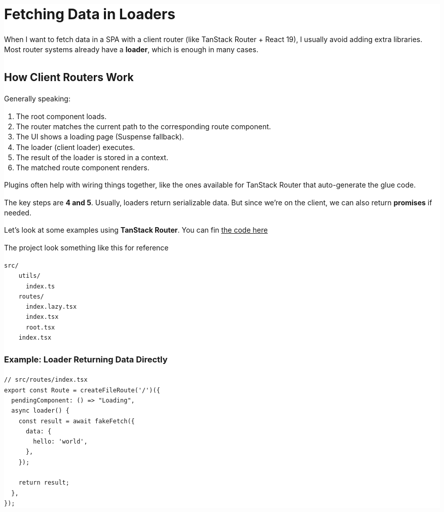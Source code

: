 # Fetching Data in Loaders

When I want to fetch data in a SPA with a client router (like TanStack Router + React 19), I usually avoid adding extra libraries. 
Most router systems already have a **loader**, which is enough in many cases.

## How Client Routers Work

Generally speaking:

1. The root component loads.  
2. The router matches the current path to the corresponding route component.  
3. The UI shows a loading page (Suspense fallback).  
4. The loader (client loader) executes.  
5. The result of the loader is stored in a context.  
6. The matched route component renders.  

Plugins often help with wiring things together, like the ones available for TanStack Router that auto-generate the glue code.

The key steps are **4 and 5**. Usually, loaders return serializable data. But since we’re on the client, we can also return **promises** if needed.

Let’s look at some examples using **TanStack Router**. You can fin [the code here](https://github.com/shadowRunner8095/experiments)

The project look something like this for reference

```text
src/
    utils/
      index.ts
    routes/
      index.lazy.tsx
      index.tsx
      root.tsx
    index.tsx

```
### Example: Loader Returning Data Directly
```tsx
// src/routes/index.tsx
export const Route = createFileRoute('/')({
  pendingComponent: () => "Loading",
  async loader() {
    const result = await fakeFetch({
      data: {
        hello: 'world',
      },
    });

    return result;
  },
});
```

